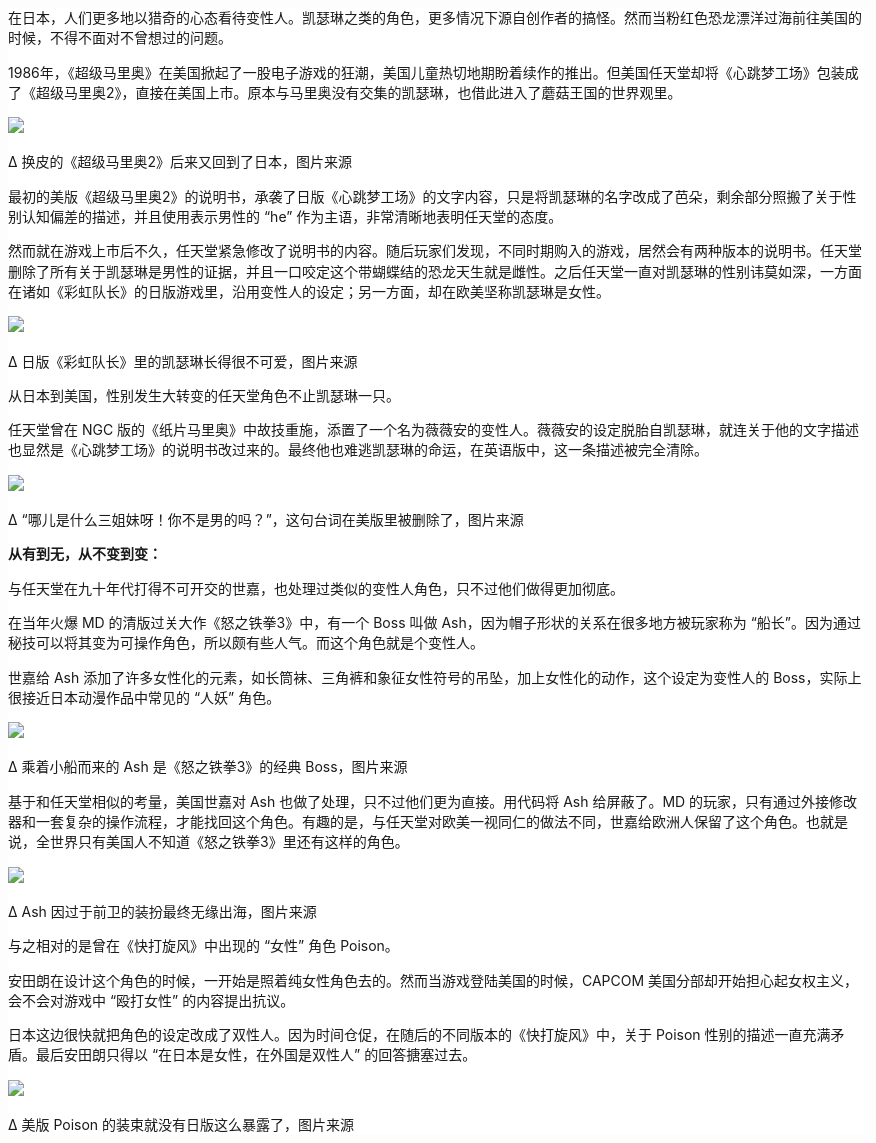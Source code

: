 在日本，人们更多地以猎奇的心态看待变性人。凯瑟琳之类的角色，更多情况下源自创作者的搞怪。然而当粉红色恐龙漂洋过海前往美国的时候，不得不面对不曾想过的问题。

1986年，《超级马里奥》在美国掀起了一股电子游戏的狂潮，美国儿童热切地期盼着续作的推出。但美国任天堂却将《心跳梦工场》包装成了《超级马里奥2》，直接在美国上市。原本与马里奥没有交集的凯瑟琳，也借此进入了蘑菇王国的世界观里。

![](http://5b0988e595225.cdn.sohucs.com/images/20171104/4f2bf9af27364a2d8d623a703f1c1c5b.png)

∆ 换皮的《超级马里奥2》后来又回到了日本，图片来源

最初的美版《超级马里奥2》的说明书，承袭了日版《心跳梦工场》的文字内容，只是将凯瑟琳的名字改成了芭朵，剩余部分照搬了关于性别认知偏差的描述，并且使用表示男性的 “he” 作为主语，非常清晰地表明任天堂的态度。

然而就在游戏上市后不久，任天堂紧急修改了说明书的内容。随后玩家们发现，不同时期购入的游戏，居然会有两种版本的说明书。任天堂删除了所有关于凯瑟琳是男性的证据，并且一口咬定这个带蝴蝶结的恐龙天生就是雌性。之后任天堂一直对凯瑟琳的性别讳莫如深，一方面在诸如《彩虹队长》的日版游戏里，沿用变性人的设定；另一方面，却在欧美坚称凯瑟琳是女性。

![](http://5b0988e595225.cdn.sohucs.com/images/20171104/0fc8f9bfa6494163a7b96438af8afe5e.jpeg)

∆ 日版《彩虹队长》里的凯瑟琳长得很不可爱，图片来源

从日本到美国，性别发生大转变的任天堂角色不止凯瑟琳一只。

任天堂曾在 NGC 版的《纸片马里奥》中故技重施，添置了一个名为薇薇安的变性人。薇薇安的设定脱胎自凯瑟琳，就连关于他的文字描述也显然是《心跳梦工场》的说明书改过来的。最终他也难逃凯瑟琳的命运，在英语版中，这一条描述被完全清除。

![](http://5b0988e595225.cdn.sohucs.com/images/20171104/72a38f75708245a8bbf3cdb287d082ec.jpeg)

∆ “哪儿是什么三姐妹呀！你不是男的吗？”，这句台词在美版里被删除了，图片来源

**从有到无，从不变到变：**

与任天堂在九十年代打得不可开交的世嘉，也处理过类似的变性人角色，只不过他们做得更加彻底。

在当年火爆 MD 的清版过关大作《怒之铁拳3》中，有一个 Boss 叫做 Ash，因为帽子形状的关系在很多地方被玩家称为 “船长”。因为通过秘技可以将其变为可操作角色，所以颇有些人气。而这个角色就是个变性人。

世嘉给 Ash 添加了许多女性化的元素，如长筒袜、三角裤和象征女性符号的吊坠，加上女性化的动作，这个设定为变性人的 Boss，实际上很接近日本动漫作品中常见的 “人妖” 角色。

![](http://5b0988e595225.cdn.sohucs.com/images/20171104/08428fc3904e49a99a441299e6c8069c.jpeg)

∆ 乘着小船而来的 Ash 是《怒之铁拳3》的经典 Boss，图片来源

基于和任天堂相似的考量，美国世嘉对 Ash 也做了处理，只不过他们更为直接。用代码将 Ash 给屏蔽了。MD 的玩家，只有通过外接修改器和一套复杂的操作流程，才能找回这个角色。有趣的是，与任天堂对欧美一视同仁的做法不同，世嘉给欧洲人保留了这个角色。也就是说，全世界只有美国人不知道《怒之铁拳3》里还有这样的角色。

![](http://5b0988e595225.cdn.sohucs.com/images/20171104/1838864bf04d4d008ca4d930cfd12bdc.jpeg)

∆ Ash 因过于前卫的装扮最终无缘出海，图片来源

与之相对的是曾在《快打旋风》中出现的 “女性” 角色 Poison。

安田朗在设计这个角色的时候，一开始是照着纯女性角色去的。然而当游戏登陆美国的时候，CAPCOM 美国分部却开始担心起女权主义，会不会对游戏中 “殴打女性” 的内容提出抗议。

日本这边很快就把角色的设定改成了双性人。因为时间仓促，在随后的不同版本的《快打旋风》中，关于 Poison 性别的描述一直充满矛盾。最后安田朗只得以 “在日本是女性，在外国是双性人” 的回答搪塞过去。

![](http://5b0988e595225.cdn.sohucs.com/images/20171104/5e104b050441447b8addf00c929802da.jpeg)

∆ 美版 Poison 的装束就没有日版这么暴露了，图片来源
